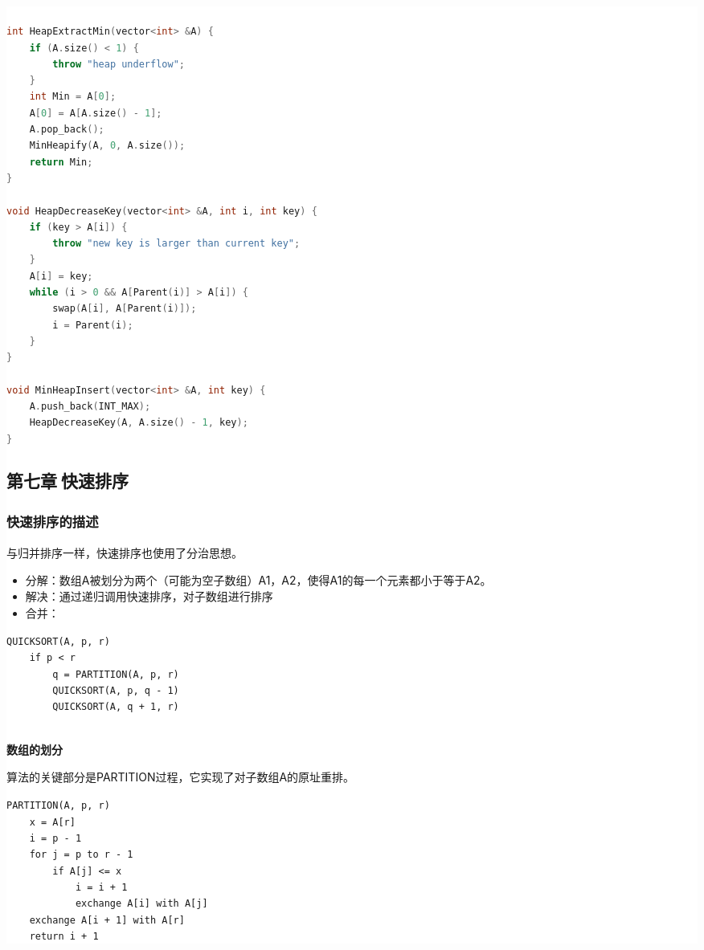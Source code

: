 ```c++

int HeapExtractMin(vector<int> &A) {
    if (A.size() < 1) {
        throw "heap underflow";
    } 
    int Min = A[0];
    A[0] = A[A.size() - 1];
    A.pop_back();
    MinHeapify(A, 0, A.size());
    return Min;
}

void HeapDecreaseKey(vector<int> &A, int i, int key) {
    if (key > A[i]) {
        throw "new key is larger than current key";
    }
    A[i] = key;
    while (i > 0 && A[Parent(i)] > A[i]) {
        swap(A[i], A[Parent(i)]);
        i = Parent(i);
    }
}

void MinHeapInsert(vector<int> &A, int key) {
    A.push_back(INT_MAX);
    HeapDecreaseKey(A, A.size() - 1, key);
}
```

## 第七章 快速排序

### 快速排序的描述

与归并排序一样，快速排序也使用了分治思想。

- 分解：数组A被划分为两个（可能为空子数组）A1，A2，使得A1的每一个元素都小于等于A2。
- 解决：通过递归调用快速排序，对子数组进行排序
- 合并：

```
QUICKSORT(A, p, r)
	if p < r
		q = PARTITION(A, p, r)
		QUICKSORT(A, p, q - 1)
		QUICKSORT(A, q + 1, r)
		
```

**数组的划分**

算法的关键部分是PARTITION过程，它实现了对子数组A的原址重排。

```
PARTITION(A, p, r)
	x = A[r]
	i = p - 1
	for j = p to r - 1
		if A[j] <= x
			i = i + 1
			exchange A[i] with A[j]
	exchange A[i + 1] with A[r]
	return i + 1
```
